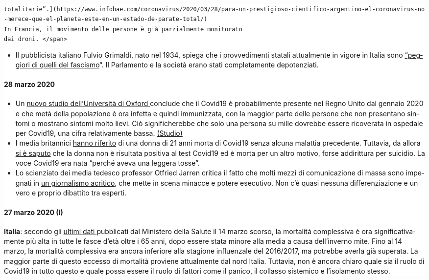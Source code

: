     totalitarie”.](https://www.infobae.com/coronavirus/2020/03/28/para-un-prestigioso-cientifico-argentino-el-coronavirus-no-merece-que-el-planeta-este-en-un-estado-de-parate-total/)
    In Francia, il movimento delle persone è già parzialmente monitorato
    dai droni. </span>
  - <span lang="IT">Il pubblicista italiano Fulvio Grimaldi, nato nel
    1934, spiega che i provvedimenti statali attualmente in vigore in
    Italia sono [“peggiori di quelli del
    fascismo](https://www.youtube.com/watch?v=O3BuNp01vpc)“. Il
    Parlamento e la società erano stati completamente
    depotenziati.</span>

#### <span lang="IT">28 marzo 2020</span>

  - <span lang="IT">Un </span><span lang="IT">[nuovo studio
    dell’Università di
    Oxford ](https://news.yahoo.com/oxford-study-suggests-millions-people-221100162.html)</span><span lang="IT">conclude
    che il Covid19 è probabilmente presente nel Regno Unito dal gennaio
    2020 e che metà della popolazione è ora infetta e quindi
    immunizzata, con la maggior parte delle persone che non presentano
    sintomi o mostrano sintomi molto lievi. Ciò significherebbe che solo
    una persona su mille dovrebbe essere ricoverata in ospedale per
    Covid19, una cifra relativamente bassa.
    [(Studio)](https://www.medrxiv.org/content/10.1101/2020.03.24.20042291v1)</span>
  - <span lang="IT">I media britannici [hanno
    riferito](https://www.bbc.com/news/uk-england-beds-bucks-herts-52041709)
    di una donna di 21 anni morta di Covid19 senza alcuna malattia
    precedente. Tuttavia, da allora [si è
    saputo](https://archive.is/20200329015127/https:/www.theguardian.com/world/2020/mar/27/chloe-middleton-death-21-year-old-not-recorded-nhs-covid-19-related)
    che la donna non è risultata positiva al test Covid19 ed è morta per
    un altro motivo, forse addirittura per suicidio. La voce Covid19 era
    nata “perché aveva una leggera tosse”.</span>
  - <span lang="IT">Lo scienziato dei media tedesco professor Otfried
    Jarren critica il fatto che molti mezzi di comunicazione di massa
    sono impegnati in [un giornalismo
    acritico](https://www.deutschlandfunk.de/covid-19-scharfe-kritik-an-ard-und-zdf-wegen.2849.de.html?drn:news_id=1114517),
    che mette in scena minacce e potere esecutivo. Non c’è quasi nessuna
    differenziazione e un vero e proprio dibattito tra esperti.</span>

#### <span lang="IT">27 marzo 2020 (I)</span>

<span lang="IT">**Italia**:</span><span lang="IT"> secondo
gli </span>[<span lang="IT">ultimi
dati </span>](http://www.salute.gov.it/portale/caldo/SISMG_sintesi_ULTIMO.pdf)<span lang="IT">pubblicati
dal Ministero della Salute il 14 marzo scorso, la mortalità complessiva
è ora significativamente più alta in tutte le fasce d’età oltre i 65
anni, dopo essere stata minore alla media a causa dell’inverno mite.
Fino al 14 marzo, la mortalità complessiva era ancora inferiore alla
stagione influenzale del 2016/2017, ma potrebbe averla già superata. La
maggior parte di questo eccesso di mortalità proviene attualmente dal
nord Italia. Tuttavia, non è ancora chiaro quale sia il ruolo di Covid19
in tutto questo e quale possa essere il ruolo di fattori come il panico,
il collasso sistemico e l’isolamento stesso.</span>
